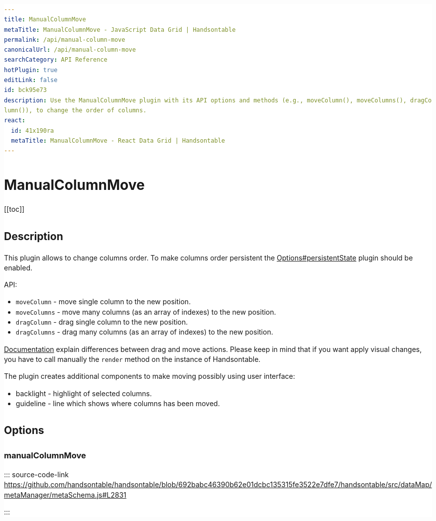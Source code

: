 ```yaml
---
title: ManualColumnMove
metaTitle: ManualColumnMove - JavaScript Data Grid | Handsontable
permalink: /api/manual-column-move
canonicalUrl: /api/manual-column-move
searchCategory: API Reference
hotPlugin: true
editLink: false
id: bck95e73
description: Use the ManualColumnMove plugin with its API options and methods (e.g., moveColumn(), moveColumns(), dragColumn()), to change the order of columns.
react:
  id: 41x190ra
  metaTitle: ManualColumnMove - React Data Grid | Handsontable
---
```


# ManualColumnMove

[[toc]]

## Description

This plugin allows to change columns order. To make columns order persistent the [Options#persistentState](@/api/options.md#persistentstate)
plugin should be enabled.

API:
- `moveColumn` - move single column to the new position.
- `moveColumns` - move many columns (as an array of indexes) to the new position.
- `dragColumn` - drag single column to the new position.
- `dragColumns` - drag many columns (as an array of indexes) to the new position.

[Documentation](@/guides/columns/column-moving.md) explain differences between drag and move actions.
Please keep in mind that if you want apply visual changes,
you have to call manually the `render` method on the instance of Handsontable.

The plugin creates additional components to make moving possibly using user interface:
- backlight - highlight of selected columns.
- guideline - line which shows where columns has been moved.


## Options

### manualColumnMove
  
::: source-code-link https://github.com/handsontable/handsontable/blob/692babc46390b62e01dcbc135315fe3522e7dfe7/handsontable/src/dataMap/metaManager/metaSchema.js#L2831

:::
